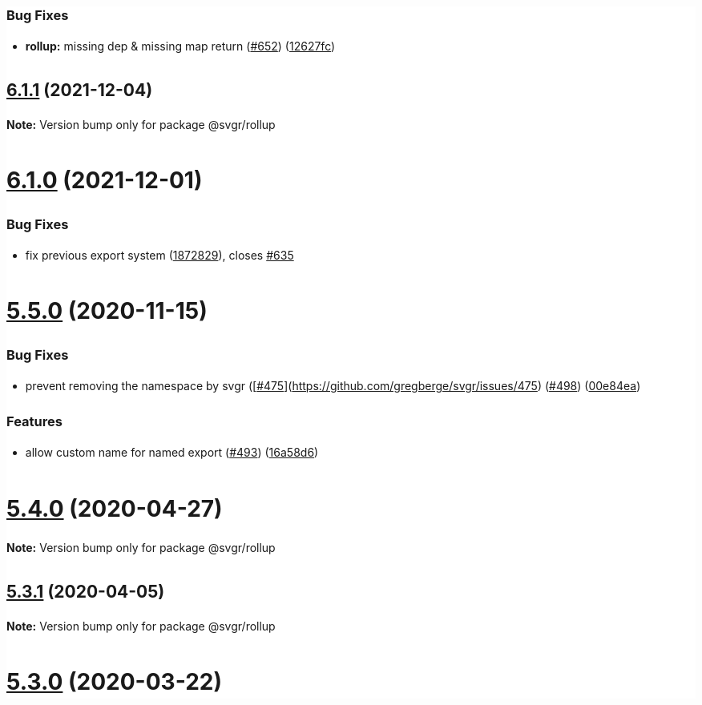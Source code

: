 ### Bug Fixes

- **rollup:** missing dep & missing map return ([#652](https://github.com/gregberge/svgr/issues/652)) ([12627fc](https://github.com/gregberge/svgr/commit/12627fcd91a425361e1fbe825a6668ce9a8b4f3b))

## [6.1.1](https://github.com/gregberge/svgr/compare/v6.1.0...v6.1.1) (2021-12-04)

**Note:** Version bump only for package @svgr/rollup

# [6.1.0](https://github.com/gregberge/svgr/compare/v6.0.0...v6.1.0) (2021-12-01)

### Bug Fixes

- fix previous export system ([1872829](https://github.com/gregberge/svgr/commit/187282977af841cd5a2243a23abba72b20eec2fa)), closes [#635](https://github.com/gregberge/svgr/issues/635)

# [5.5.0](https://github.com/gregberge/svgr/tree/master/packages/rollup/compare/v5.4.0...v5.5.0) (2020-11-15)

### Bug Fixes

- prevent removing the namespace by svgr ([[#475](https://github.com/gregberge/svgr/tree/master/packages/rollup/issues/475)](https://github.com/gregberge/svgr/issues/475) ([#498](https://github.com/gregberge/svgr/tree/master/packages/rollup/issues/498)) ([00e84ea](https://github.com/gregberge/svgr/tree/master/packages/rollup/commit/00e84ead96d89bcbd072b9585b4db1365e392d33))

### Features

- allow custom name for named export ([#493](https://github.com/gregberge/svgr/tree/master/packages/rollup/issues/493)) ([16a58d6](https://github.com/gregberge/svgr/tree/master/packages/rollup/commit/16a58d6e817c065f72a68be91600a1a360205f44))

# [5.4.0](https://github.com/gregberge/svgr/tree/master/packages/rollup/compare/v5.3.1...v5.4.0) (2020-04-27)

**Note:** Version bump only for package @svgr/rollup

## [5.3.1](https://github.com/gregberge/svgr/tree/master/packages/rollup/compare/v5.3.0...v5.3.1) (2020-04-05)

**Note:** Version bump only for package @svgr/rollup

# [5.3.0](https://github.com/gregberge/svgr/tree/master/packages/rollup/compare/v5.2.0...v5.3.0) (2020-03-22)
